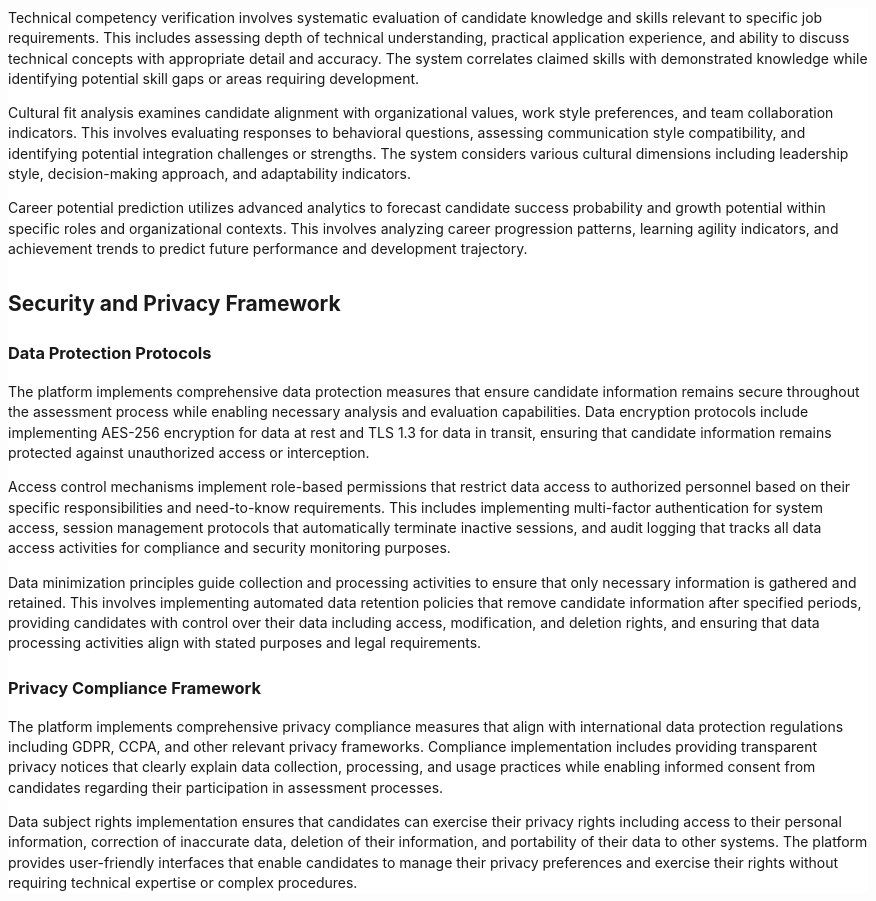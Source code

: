 Technical competency verification involves systematic evaluation of candidate knowledge and skills relevant to specific job requirements. This includes assessing depth of technical understanding, practical application experience, and ability to discuss technical concepts with appropriate detail and accuracy. The system correlates claimed skills with demonstrated knowledge while identifying potential skill gaps or areas requiring development.

Cultural fit analysis examines candidate alignment with organizational values, work style preferences, and team collaboration indicators. This involves evaluating responses to behavioral questions, assessing communication style compatibility, and identifying potential integration challenges or strengths. The system considers various cultural dimensions including leadership style, decision-making approach, and adaptability indicators.

Career potential prediction utilizes advanced analytics to forecast candidate success probability and growth potential within specific roles and organizational contexts. This involves analyzing career progression patterns, learning agility indicators, and achievement trends to predict future performance and development trajectory.

## Security and Privacy Framework

### Data Protection Protocols

The platform implements comprehensive data protection measures that ensure candidate information remains secure throughout the assessment process while enabling necessary analysis and evaluation capabilities. Data encryption protocols include implementing AES-256 encryption for data at rest and TLS 1.3 for data in transit, ensuring that candidate information remains protected against unauthorized access or interception.

Access control mechanisms implement role-based permissions that restrict data access to authorized personnel based on their specific responsibilities and need-to-know requirements. This includes implementing multi-factor authentication for system access, session management protocols that automatically terminate inactive sessions, and audit logging that tracks all data access activities for compliance and security monitoring purposes.

Data minimization principles guide collection and processing activities to ensure that only necessary information is gathered and retained. This involves implementing automated data retention policies that remove candidate information after specified periods, providing candidates with control over their data including access, modification, and deletion rights, and ensuring that data processing activities align with stated purposes and legal requirements.

### Privacy Compliance Framework

The platform implements comprehensive privacy compliance measures that align with international data protection regulations including GDPR, CCPA, and other relevant privacy frameworks. Compliance implementation includes providing transparent privacy notices that clearly explain data collection, processing, and usage practices while enabling informed consent from candidates regarding their participation in assessment processes.

Data subject rights implementation ensures that candidates can exercise their privacy rights including access to their personal information, correction of inaccurate data, deletion of their information, and portability of their data to other systems. The platform provides user-friendly interfaces that enable candidates to manage their privacy preferences and exercise their rights without requiring technical expertise or complex procedures.
